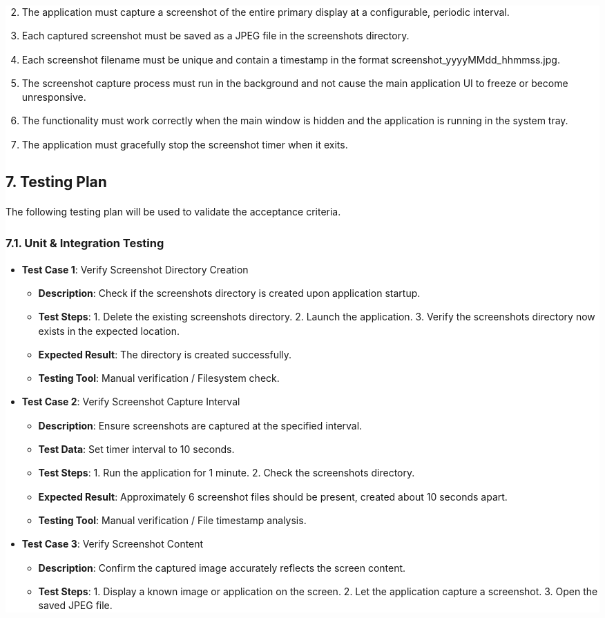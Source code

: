 2.  The application must capture a screenshot of the entire primary
    display at a configurable, periodic interval.

3.  Each captured screenshot must be saved as a JPEG file in the
    screenshots directory.

4.  Each screenshot filename must be unique and contain a timestamp in
    the format screenshot_yyyyMMdd_hhmmss.jpg.

5.  The screenshot capture process must run in the background and not
    cause the main application UI to freeze or become unresponsive.

6.  The functionality must work correctly when the main window is hidden
    and the application is running in the system tray.

7.  The application must gracefully stop the screenshot timer when it
    exits.

## 7. Testing Plan

The following testing plan will be used to validate the acceptance
criteria.

### 7.1. Unit & Integration Testing

- **Test Case 1**: Verify Screenshot Directory Creation

  - **Description**: Check if the screenshots directory is created upon
    application startup.

  - **Test Steps**: 1. Delete the existing screenshots directory. 2.
    Launch the application. 3. Verify the screenshots directory now
    exists in the expected location.

  - **Expected Result**: The directory is created successfully.

  - **Testing Tool**: Manual verification / Filesystem check.

- **Test Case 2**: Verify Screenshot Capture Interval

  - **Description**: Ensure screenshots are captured at the specified
    interval.

  - **Test Data**: Set timer interval to 10 seconds.

  - **Test Steps**: 1. Run the application for 1 minute. 2. Check the
    screenshots directory.

  - **Expected Result**: Approximately 6 screenshot files should be
    present, created about 10 seconds apart.

  - **Testing Tool**: Manual verification / File timestamp analysis.

- **Test Case 3**: Verify Screenshot Content

  - **Description**: Confirm the captured image accurately reflects the
    screen content.

  - **Test Steps**: 1. Display a known image or application on the
    screen. 2. Let the application capture a screenshot. 3. Open the
    saved JPEG file.
